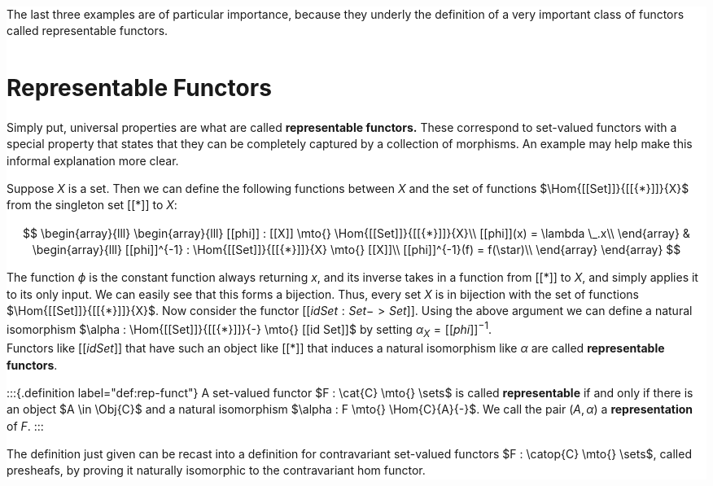 The last three examples are of particular importance, because they
underly the definition of a very important class of functors called
representable functors.

# Representable Functors

Simply put, universal properties are what are called
__representable functors.__  These correspond to set-valued
functors with a special property that states that they can be
completely captured by a collection of morphisms.  An example may help
make this informal explanation more clear.

Suppose $X$ is a set.  Then we can define the following functions
between $X$ and the set of functions $\Hom{[[Set]]}{[[{*}]]}{X}$ from
the singleton set $[[{*}]]$ to $X$:

$$
\begin{array}{lll}
  \begin{array}{lll}
    [[phi]] : [[X]] \mto{} \Hom{[[Set]]}{[[{*}]]}{X}\\
    [[phi]](x) = \lambda \_.x\\
  \end{array}
  &
  \begin{array}{lll}
    [[phi]]^{-1} : \Hom{[[Set]]}{[[{*}]]}{X} \mto{} [[X]]\\
    [[phi]]^{-1}(f) = f(\star)\\
  \end{array}
\end{array}
$$

The function $\phi$ is the constant function always returning $x$, and
its inverse takes in a function from $[[{*}]]$ to $X$, and simply
applies it to its only input.  We can easily see that this forms a
bijection.  Thus, every set $X$ is in bijection with the set of
functions $\Hom{[[Set]]}{[[{*}]]}{X}$.  Now consider the functor 
$[[id Set : Set -> Set]]$.  Using the above argument we can define a
natural isomorphism 
$\alpha : \Hom{[[Set]]}{[[{*}]]}{-} \mto{} [[id Set]]$ by setting $\alpha_X = [[phi]]^{-1}$.  
Functors like $[[id Set]]$ that have such an object like $[[{*}]]$ that induces a
natural isomorphism like $\alpha$ are called __representable functors__.

:::{.definition label="def:rep-funct"} 
  A set-valued functor $F : \cat{C} \mto{} \sets$ is called
  __representable__ if and only if there is an object $A \in
  \Obj{C}$ and a natural isomorphism $\alpha : F \mto{} \Hom{C}{A}{-}$.
  We call the pair $(A,\alpha)$ a __representation__ of $F$.
:::

The definition just given can be recast into a definition for
contravariant set-valued functors $F : \catop{C} \mto{} \sets$, called
presheafs, by proving it naturally isomorphic to the contravariant hom
functor.
